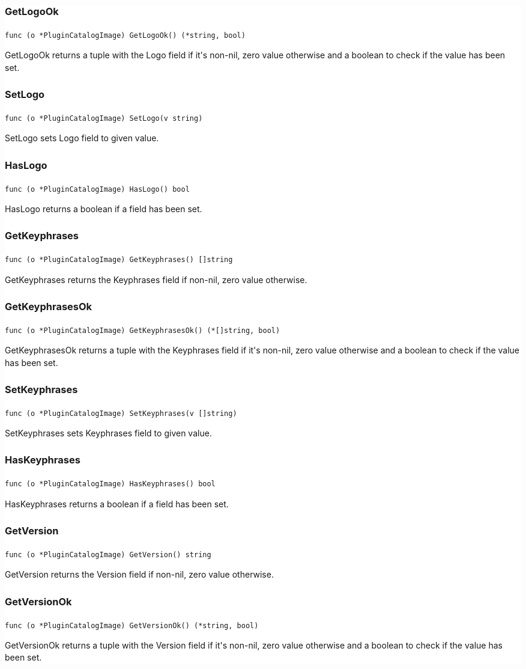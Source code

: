 ### GetLogoOk

`func (o *PluginCatalogImage) GetLogoOk() (*string, bool)`

GetLogoOk returns a tuple with the Logo field if it's non-nil, zero value otherwise
and a boolean to check if the value has been set.

### SetLogo

`func (o *PluginCatalogImage) SetLogo(v string)`

SetLogo sets Logo field to given value.

### HasLogo

`func (o *PluginCatalogImage) HasLogo() bool`

HasLogo returns a boolean if a field has been set.

### GetKeyphrases

`func (o *PluginCatalogImage) GetKeyphrases() []string`

GetKeyphrases returns the Keyphrases field if non-nil, zero value otherwise.

### GetKeyphrasesOk

`func (o *PluginCatalogImage) GetKeyphrasesOk() (*[]string, bool)`

GetKeyphrasesOk returns a tuple with the Keyphrases field if it's non-nil, zero value otherwise
and a boolean to check if the value has been set.

### SetKeyphrases

`func (o *PluginCatalogImage) SetKeyphrases(v []string)`

SetKeyphrases sets Keyphrases field to given value.

### HasKeyphrases

`func (o *PluginCatalogImage) HasKeyphrases() bool`

HasKeyphrases returns a boolean if a field has been set.

### GetVersion

`func (o *PluginCatalogImage) GetVersion() string`

GetVersion returns the Version field if non-nil, zero value otherwise.

### GetVersionOk

`func (o *PluginCatalogImage) GetVersionOk() (*string, bool)`

GetVersionOk returns a tuple with the Version field if it's non-nil, zero value otherwise
and a boolean to check if the value has been set.
